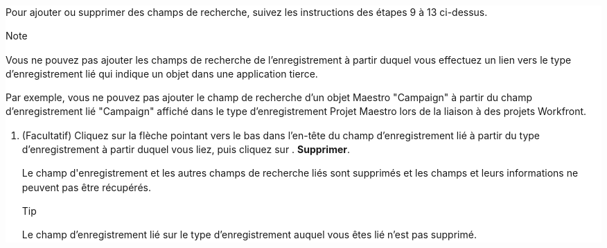    Pour ajouter ou supprimer des champs de recherche, suivez les instructions des étapes 9 à 13 ci-dessus. 

   >[!NOTE]
   >
   > Vous ne pouvez pas ajouter les champs de recherche de l’enregistrement à partir duquel vous effectuez un lien vers le type d’enregistrement lié qui indique un objet dans une application tierce.
   >
   > Par exemple, vous ne pouvez pas ajouter le champ de recherche d’un objet Maestro &quot;Campaign&quot; à partir du champ d’enregistrement lié &quot;Campaign&quot; affiché dans le type d’enregistrement Projet Maestro lors de la liaison à des projets Workfront.


1. (Facultatif) Cliquez sur la flèche pointant vers le bas dans l’en-tête du champ d’enregistrement lié à partir du type d’enregistrement à partir duquel vous liez, puis cliquez sur . **Supprimer**.

   Le champ d&#39;enregistrement et les autres champs de recherche liés sont supprimés et les champs et leurs informations ne peuvent pas être récupérés.

   >[!TIP]
   >
   >    Le champ d’enregistrement lié sur le type d’enregistrement auquel vous êtes lié n’est pas supprimé. 
